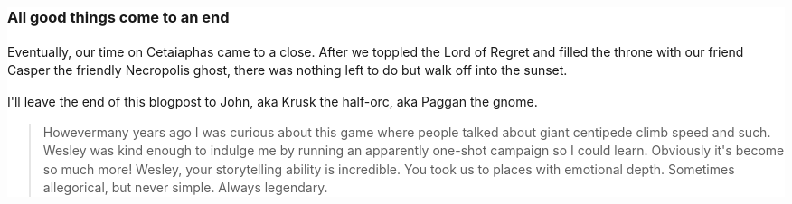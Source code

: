### All good things come to an end

Eventually, our time on Cetaiaphas came to a close. After we toppled the Lord of Regret and filled the throne with our friend Casper the friendly Necropolis ghost, there was nothing left to do but walk off into the sunset.

I'll leave the end of this blogpost to John, aka Krusk the half-orc, aka Paggan the gnome.

<blockquote>Howevermany years ago I was curious about this game where people talked about giant centipede climb speed and such. Wesley was kind enough to indulge me by running an apparently one-shot campaign so I could learn. Obviously it's become so much more! Wesley, your storytelling ability is incredible. You took us to places with emotional depth. Sometimes allegorical, but never simple. Always legendary.</blockquote>
